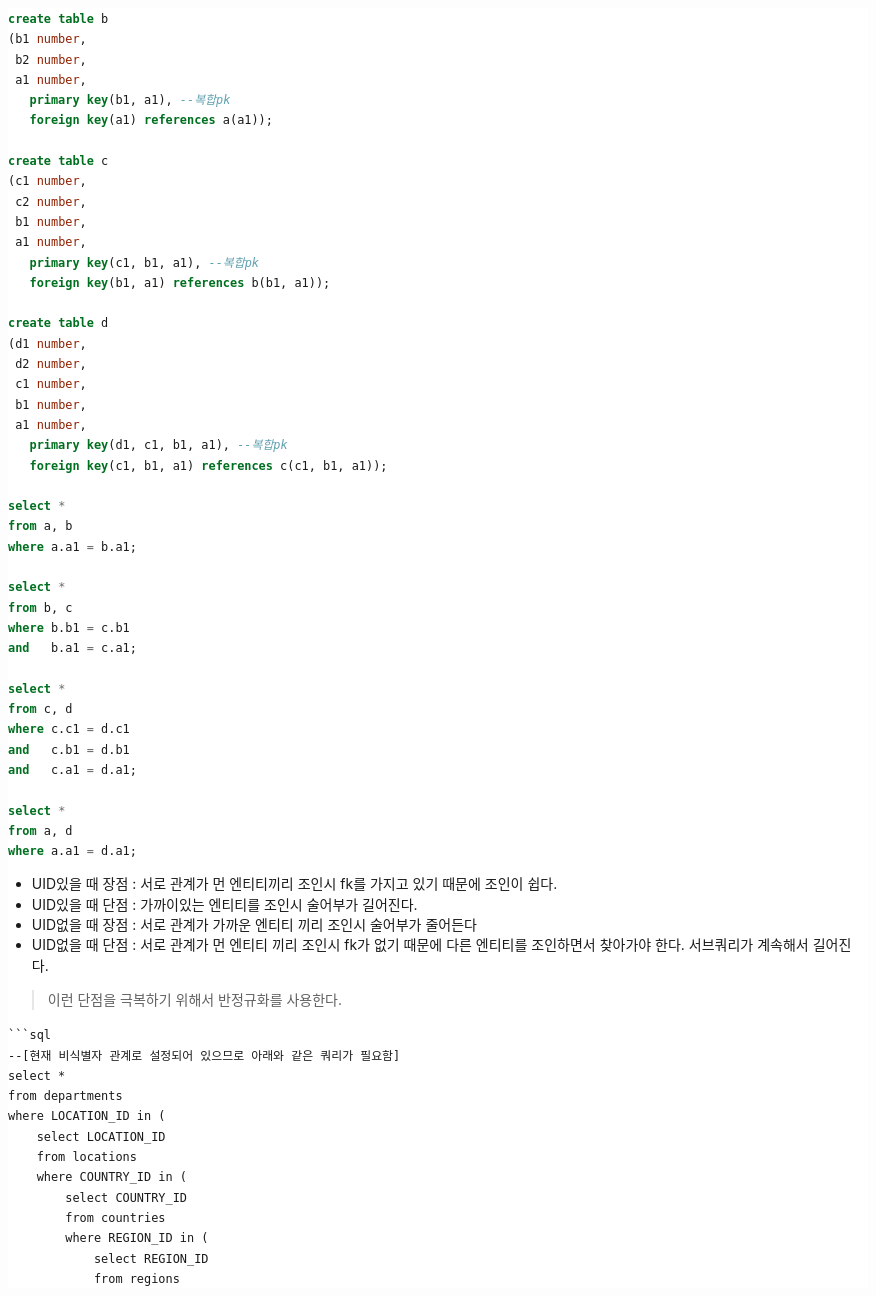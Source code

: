 ```sql
create table b
(b1 number,
 b2 number,
 a1 number,
   primary key(b1, a1), --복합pk
   foreign key(a1) references a(a1));

create table c
(c1 number,
 c2 number,
 b1 number,
 a1 number,
   primary key(c1, b1, a1), --복합pk
   foreign key(b1, a1) references b(b1, a1));

create table d
(d1 number,
 d2 number,
 c1 number,
 b1 number, 
 a1 number,
   primary key(d1, c1, b1, a1), --복합pk
   foreign key(c1, b1, a1) references c(c1, b1, a1));

select * 
from a, b
where a.a1 = b.a1;

select *
from b, c
where b.b1 = c.b1
and   b.a1 = c.a1;

select *
from c, d
where c.c1 = d.c1
and   c.b1 = d.b1
and   c.a1 = d.a1;

select *
from a, d
where a.a1 = d.a1;

```
- UID있을 때 장점 : 서로 관계가 먼 엔티티끼리 조인시 fk를 가지고 있기 때문에 조인이 쉽다.
- UID있을 때 단점 : 가까이있는 엔티티를 조인시 술어부가 길어진다.
- UID없을 때 장점 : 서로 관계가 가까운 엔티티 끼리 조인시 술어부가 줄어든다
- UID없을 때 단점 : 서로 관계가 먼 엔티티 끼리 조인시 fk가 없기 때문에 다른 엔티티를 조인하면서 찾아가야 한다. 서브쿼리가 계속해서 길어진다.
> 이런 단점을 극복하기 위해서 반정규화를 사용한다.

    ```sql
    --[현재 비식별자 관계로 설정되어 있으므로 아래와 같은 쿼리가 필요함]
    select *
    from departments
    where LOCATION_ID in (
        select LOCATION_ID
        from locations
        where COUNTRY_ID in (
            select COUNTRY_ID
            from countries 
            where REGION_ID in (
                select REGION_ID 
                from regions